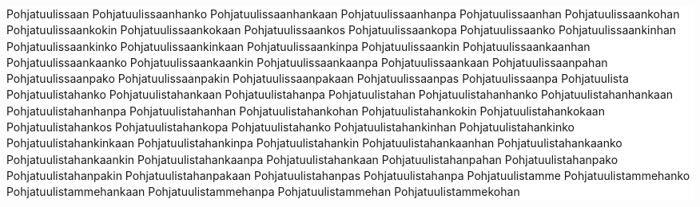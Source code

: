Pohjatuulissaan
Pohjatuulissaanhanko
Pohjatuulissaanhankaan
Pohjatuulissaanhanpa
Pohjatuulissaanhan
Pohjatuulissaankohan
Pohjatuulissaankokin
Pohjatuulissaankokaan
Pohjatuulissaankos
Pohjatuulissaankopa
Pohjatuulissaanko
Pohjatuulissaankinhan
Pohjatuulissaankinko
Pohjatuulissaankinkaan
Pohjatuulissaankinpa
Pohjatuulissaankin
Pohjatuulissaankaanhan
Pohjatuulissaankaanko
Pohjatuulissaankaankin
Pohjatuulissaankaanpa
Pohjatuulissaankaan
Pohjatuulissaanpahan
Pohjatuulissaanpako
Pohjatuulissaanpakin
Pohjatuulissaanpakaan
Pohjatuulissaanpas
Pohjatuulissaanpa
Pohjatuulista
Pohjatuulistahanko
Pohjatuulistahankaan
Pohjatuulistahanpa
Pohjatuulistahan
Pohjatuulistahanhanko
Pohjatuulistahanhankaan
Pohjatuulistahanhanpa
Pohjatuulistahanhan
Pohjatuulistahankohan
Pohjatuulistahankokin
Pohjatuulistahankokaan
Pohjatuulistahankos
Pohjatuulistahankopa
Pohjatuulistahanko
Pohjatuulistahankinhan
Pohjatuulistahankinko
Pohjatuulistahankinkaan
Pohjatuulistahankinpa
Pohjatuulistahankin
Pohjatuulistahankaanhan
Pohjatuulistahankaanko
Pohjatuulistahankaankin
Pohjatuulistahankaanpa
Pohjatuulistahankaan
Pohjatuulistahanpahan
Pohjatuulistahanpako
Pohjatuulistahanpakin
Pohjatuulistahanpakaan
Pohjatuulistahanpas
Pohjatuulistahanpa
Pohjatuulistamme
Pohjatuulistammehanko
Pohjatuulistammehankaan
Pohjatuulistammehanpa
Pohjatuulistammehan
Pohjatuulistammekohan